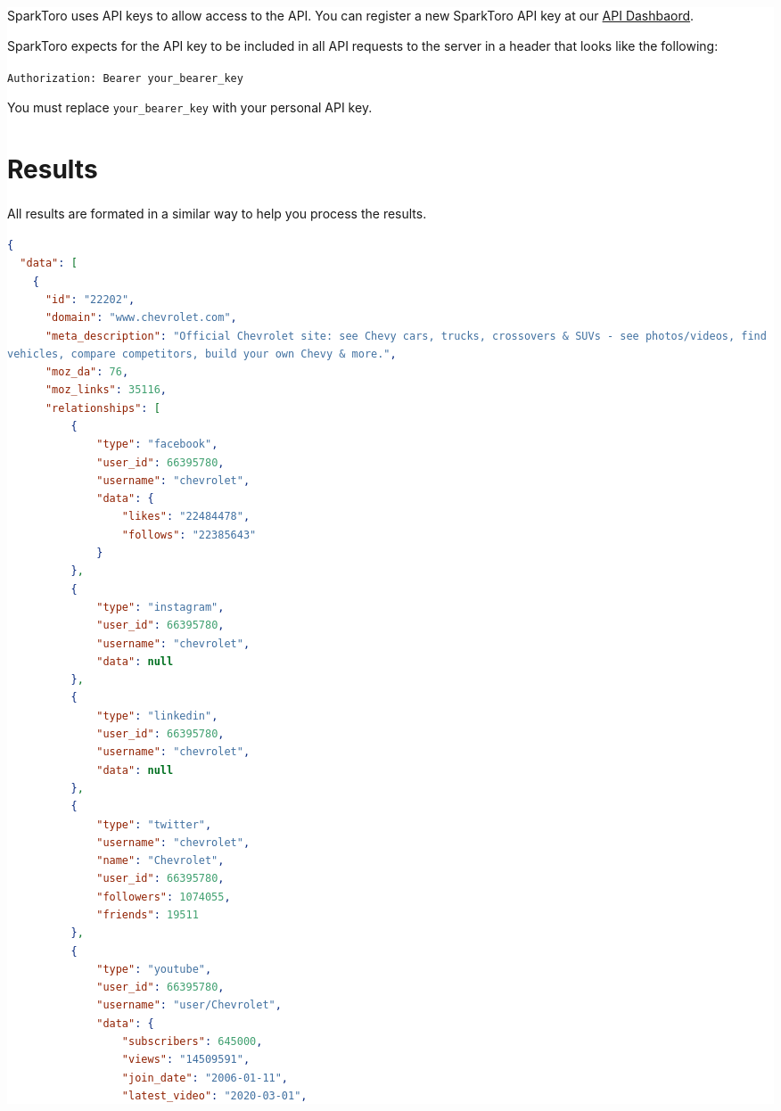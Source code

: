 SparkToro uses API keys to allow access to the API. You can register a new SparkToro API key at our [API Dashbaord](https://sparktoro.com/api/dashboard).

SparkToro expects for the API key to be included in all API requests to the server in a header that looks like the following:

`Authorization: Bearer your_bearer_key`

<aside class="notice">
You must replace <code>your_bearer_key</code> with your personal API key.
</aside>

# Results

All results are formated in a similar way to help you process the results. 

```json
{
  "data": [
    {
      "id": "22202",
      "domain": "www.chevrolet.com",
      "meta_description": "Official Chevrolet site: see Chevy cars, trucks, crossovers & SUVs - see photos/videos, find vehicles, compare competitors, build your own Chevy & more.",
      "moz_da": 76,
      "moz_links": 35116,
      "relationships": [
          {
              "type": "facebook",
              "user_id": 66395780,
              "username": "chevrolet",
              "data": {
                  "likes": "22484478",
                  "follows": "22385643"
              }
          },
          {
              "type": "instagram",
              "user_id": 66395780,
              "username": "chevrolet",
              "data": null
          },
          {
              "type": "linkedin",
              "user_id": 66395780,
              "username": "chevrolet",
              "data": null
          },
          {
              "type": "twitter",
              "username": "chevrolet",
              "name": "Chevrolet",
              "user_id": 66395780,
              "followers": 1074055,
              "friends": 19511
          },
          {
              "type": "youtube",
              "user_id": 66395780,
              "username": "user/Chevrolet",
              "data": {
                  "subscribers": 645000,
                  "views": "14509591",
                  "join_date": "2006-01-11",
                  "latest_video": "2020-03-01",
```